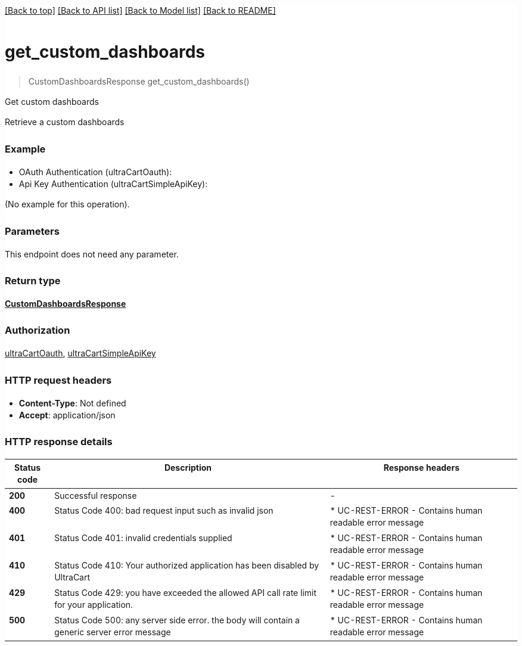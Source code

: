 [[Back to top]](#) [[Back to API list]](../README.md#documentation-for-api-endpoints) [[Back to Model list]](../README.md#documentation-for-models) [[Back to README]](../README.md)

# **get_custom_dashboards**
> CustomDashboardsResponse get_custom_dashboards()

Get custom dashboards

Retrieve a custom dashboards 

### Example

* OAuth Authentication (ultraCartOauth):
* Api Key Authentication (ultraCartSimpleApiKey):


(No example for this operation).



### Parameters
This endpoint does not need any parameter.

### Return type

[**CustomDashboardsResponse**](CustomDashboardsResponse.md)

### Authorization

[ultraCartOauth](../README.md#ultraCartOauth), [ultraCartSimpleApiKey](../README.md#ultraCartSimpleApiKey)

### HTTP request headers

 - **Content-Type**: Not defined
 - **Accept**: application/json


### HTTP response details

| Status code | Description | Response headers |
|-------------|-------------|------------------|
**200** | Successful response |  -  |
**400** | Status Code 400: bad request input such as invalid json |  * UC-REST-ERROR - Contains human readable error message <br>  |
**401** | Status Code 401: invalid credentials supplied |  * UC-REST-ERROR - Contains human readable error message <br>  |
**410** | Status Code 410: Your authorized application has been disabled by UltraCart |  * UC-REST-ERROR - Contains human readable error message <br>  |
**429** | Status Code 429: you have exceeded the allowed API call rate limit for your application. |  * UC-REST-ERROR - Contains human readable error message <br>  |
**500** | Status Code 500: any server side error.  the body will contain a generic server error message |  * UC-REST-ERROR - Contains human readable error message <br>  |
